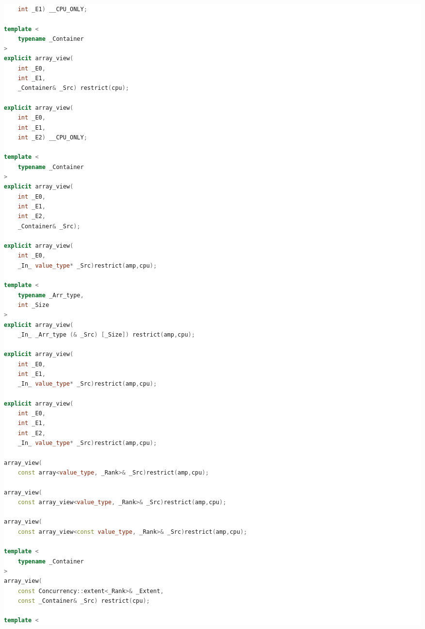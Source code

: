 ```cpp
    int _E1) __CPU_ONLY;

template <
    typename _Container
>
explicit array_view(
    int _E0,
    int _E1,
    _Container& _Src) restrict(cpu);

explicit array_view(
    int _E0,
    int _E1,
    int _E2) __CPU_ONLY;

template <
    typename _Container
>
explicit array_view(
    int _E0,
    int _E1,
    int _E2,
    _Container& _Src);

explicit array_view(
    int _E0,
    _In_ value_type* _Src)restrict(amp,cpu);

template <
    typename _Arr_type,
    int _Size
>
explicit array_view(
    _In_ _Arr_type (& _Src) [_Size]) restrict(amp,cpu);

explicit array_view(
    int _E0,
    int _E1,
    _In_ value_type* _Src)restrict(amp,cpu);

explicit array_view(
    int _E0,
    int _E1,
    int _E2,
    _In_ value_type* _Src)restrict(amp,cpu);

array_view(
    const array<value_type, _Rank>& _Src)restrict(amp,cpu);

array_view(
    const array_view<value_type, _Rank>& _Src)restrict(amp,cpu);

array_view(
    const array_view<const value_type, _Rank>& _Src)restrict(amp,cpu);

template <
    typename _Container
>
array_view(
    const Concurrency::extent<_Rank>& _Extent,
    const _Container& _Src) restrict(cpu);

template <
```